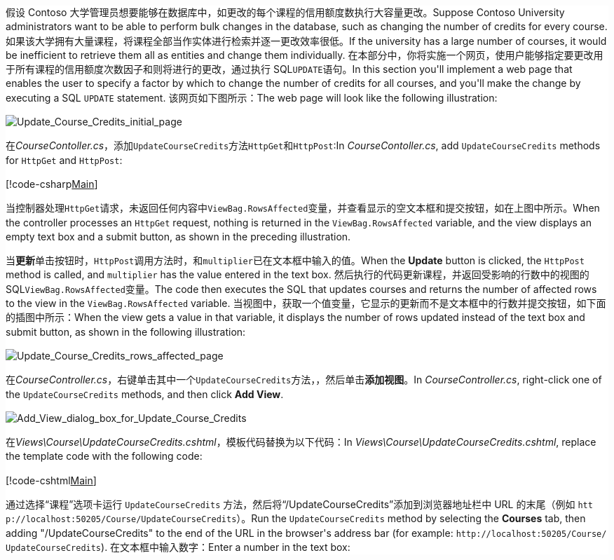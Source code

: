 <span data-ttu-id="8dd5f-160">假设 Contoso 大学管理员想要能够在数据库中，如更改的每个课程的信用额度数执行大容量更改。</span><span class="sxs-lookup"><span data-stu-id="8dd5f-160">Suppose Contoso University administrators want to be able to perform bulk changes in the database, such as changing the number of credits for every course.</span></span> <span data-ttu-id="8dd5f-161">如果该大学拥有大量课程，将课程全部当作实体进行检索并逐一更改效率很低。</span><span class="sxs-lookup"><span data-stu-id="8dd5f-161">If the university has a large number of courses, it would be inefficient to retrieve them all as entities and change them individually.</span></span> <span data-ttu-id="8dd5f-162">在本部分中，你将实施一个网页，使用户能够指定要更改用于所有课程的信用额度次数因子和则将进行的更改，通过执行 SQL`UPDATE`语句。</span><span class="sxs-lookup"><span data-stu-id="8dd5f-162">In this section you'll implement a web page that enables the user to specify a factor by which to change the number of credits for all courses, and you'll make the change by executing a SQL `UPDATE` statement.</span></span> <span data-ttu-id="8dd5f-163">该网页如下图所示：</span><span class="sxs-lookup"><span data-stu-id="8dd5f-163">The web page will look like the following illustration:</span></span>

![Update_Course_Credits_initial_page](advanced-entity-framework-scenarios-for-an-mvc-web-application/_static/image4.png)

<span data-ttu-id="8dd5f-165">在*CourseContoller.cs*，添加`UpdateCourseCredits`方法`HttpGet`和`HttpPost`:</span><span class="sxs-lookup"><span data-stu-id="8dd5f-165">In *CourseContoller.cs*, add `UpdateCourseCredits` methods for `HttpGet` and `HttpPost`:</span></span>

[!code-csharp[Main](advanced-entity-framework-scenarios-for-an-mvc-web-application/samples/sample4.cs)]

<span data-ttu-id="8dd5f-166">当控制器处理`HttpGet`请求，未返回任何内容中`ViewBag.RowsAffected`变量，并查看显示的空文本框和提交按钮，如在上图中所示。</span><span class="sxs-lookup"><span data-stu-id="8dd5f-166">When the controller processes an `HttpGet` request, nothing is returned in the `ViewBag.RowsAffected` variable, and the view displays an empty text box and a submit button, as shown in the preceding illustration.</span></span>

<span data-ttu-id="8dd5f-167">当**更新**单击按钮时，`HttpPost`调用方法时，和`multiplier`已在文本框中输入的值。</span><span class="sxs-lookup"><span data-stu-id="8dd5f-167">When the **Update** button is clicked, the `HttpPost` method is called, and `multiplier` has the value entered in the text box.</span></span> <span data-ttu-id="8dd5f-168">然后执行的代码更新课程，并返回受影响的行数中的视图的 SQL`ViewBag.RowsAffected`变量。</span><span class="sxs-lookup"><span data-stu-id="8dd5f-168">The code then executes the SQL that updates courses and returns the number of affected rows to the view in the `ViewBag.RowsAffected` variable.</span></span> <span data-ttu-id="8dd5f-169">当视图中，获取一个值变量，它显示的更新而不是文本框中的行数并提交按钮，如下面的插图中所示：</span><span class="sxs-lookup"><span data-stu-id="8dd5f-169">When the view gets a value in that variable, it displays the number of rows updated instead of the text box and submit button, as shown in the following illustration:</span></span>

![Update_Course_Credits_rows_affected_page](advanced-entity-framework-scenarios-for-an-mvc-web-application/_static/image5.png)

<span data-ttu-id="8dd5f-171">在*CourseController.cs*，右键单击其中一个`UpdateCourseCredits`方法，，然后单击**添加视图**。</span><span class="sxs-lookup"><span data-stu-id="8dd5f-171">In *CourseController.cs*, right-click one of the `UpdateCourseCredits` methods, and then click **Add View**.</span></span>

![Add_View_dialog_box_for_Update_Course_Credits](advanced-entity-framework-scenarios-for-an-mvc-web-application/_static/image6.png)

<span data-ttu-id="8dd5f-173">在*Views\Course\UpdateCourseCredits.cshtml*，模板代码替换为以下代码：</span><span class="sxs-lookup"><span data-stu-id="8dd5f-173">In *Views\Course\UpdateCourseCredits.cshtml*, replace the template code with the following code:</span></span>

[!code-cshtml[Main](advanced-entity-framework-scenarios-for-an-mvc-web-application/samples/sample5.cshtml)]

<span data-ttu-id="8dd5f-174">通过选择“课程”选项卡运行 `UpdateCourseCredits` 方法，然后将“/UpdateCourseCredits”添加到浏览器地址栏中 URL 的末尾（例如 `http://localhost:50205/Course/UpdateCourseCredits`）。</span><span class="sxs-lookup"><span data-stu-id="8dd5f-174">Run the `UpdateCourseCredits` method by selecting the **Courses** tab, then adding "/UpdateCourseCredits" to the end of the URL in the browser's address bar (for example: `http://localhost:50205/Course/UpdateCourseCredits`).</span></span> <span data-ttu-id="8dd5f-175">在文本框中输入数字：</span><span class="sxs-lookup"><span data-stu-id="8dd5f-175">Enter a number in the text box:</span></span>
